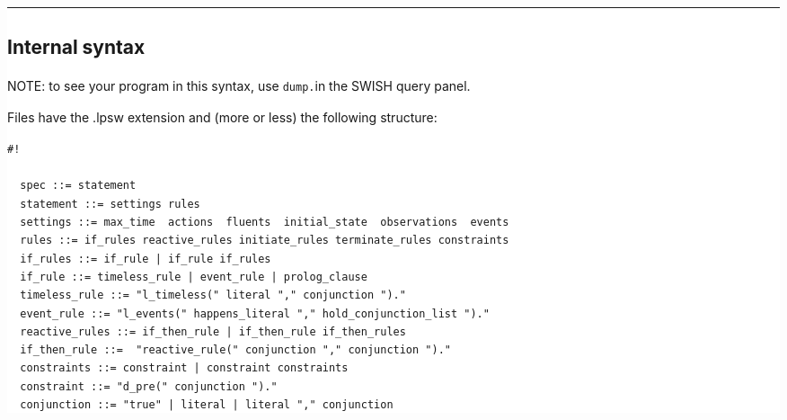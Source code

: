 

* * *

## Internal syntax ##

NOTE: to see your program in this syntax, use ```dump.```in the SWISH query panel.
  
Files have the .lpsw extension and (more or less) the following structure: 

```
#!

  spec ::= statement 
  statement ::= settings rules 
  settings ::= max_time  actions  fluents  initial_state  observations  events
  rules ::= if_rules reactive_rules initiate_rules terminate_rules constraints 
  if_rules ::= if_rule | if_rule if_rules
  if_rule ::= timeless_rule | event_rule | prolog_clause
  timeless_rule ::= "l_timeless(" literal "," conjunction ")."
  event_rule ::= "l_events(" happens_literal "," hold_conjunction_list ")."
  reactive_rules ::= if_then_rule | if_then_rule if_then_rules
  if_then_rule ::=  "reactive_rule(" conjunction "," conjunction ")."
  constraints ::= constraint | constraint constraints
  constraint ::= "d_pre(" conjunction ")."
  conjunction ::= "true" | literal | literal "," conjunction
```